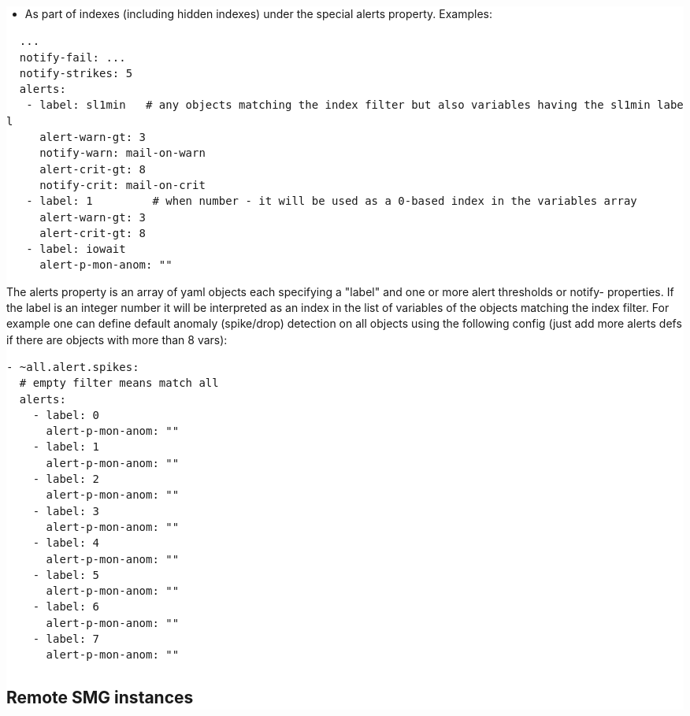 - As part of indexes (including hidden indexes) under the special alerts property. Examples:

<pre>
  ...
  notify-fail: ...
  notify-strikes: 5
  alerts:
   - label: sl1min   # any objects matching the index filter but also variables having the sl1min label
     alert-warn-gt: 3
     notify-warn: mail-on-warn
     alert-crit-gt: 8
     notify-crit: mail-on-crit
   - label: 1         # when number - it will be used as a 0-based index in the variables array
     alert-warn-gt: 3
     alert-crit-gt: 8
   - label: iowait
     alert-p-mon-anom: ""
</pre>

The alerts property is an array of yaml objects each specifying a "label" and one or more alert thresholds or notify- properties. If the label is an integer number it will be interpreted as an index in the list of variables of the objects matching the index filter. For example one can define default anomaly (spike/drop) detection on all objects using the following config (just add more alerts defs if there are objects with more than 8 vars):

<pre>
- ~all.alert.spikes:
  # empty filter means match all
  alerts:
    - label: 0
      alert-p-mon-anom: ""
    - label: 1
      alert-p-mon-anom: ""
    - label: 2
      alert-p-mon-anom: ""
    - label: 3
      alert-p-mon-anom: ""
    - label: 4
      alert-p-mon-anom: ""
    - label: 5
      alert-p-mon-anom: ""
    - label: 6
      alert-p-mon-anom: ""
    - label: 7
      alert-p-mon-anom: ""
</pre>

<a name="remote" />

## Remote SMG instances
